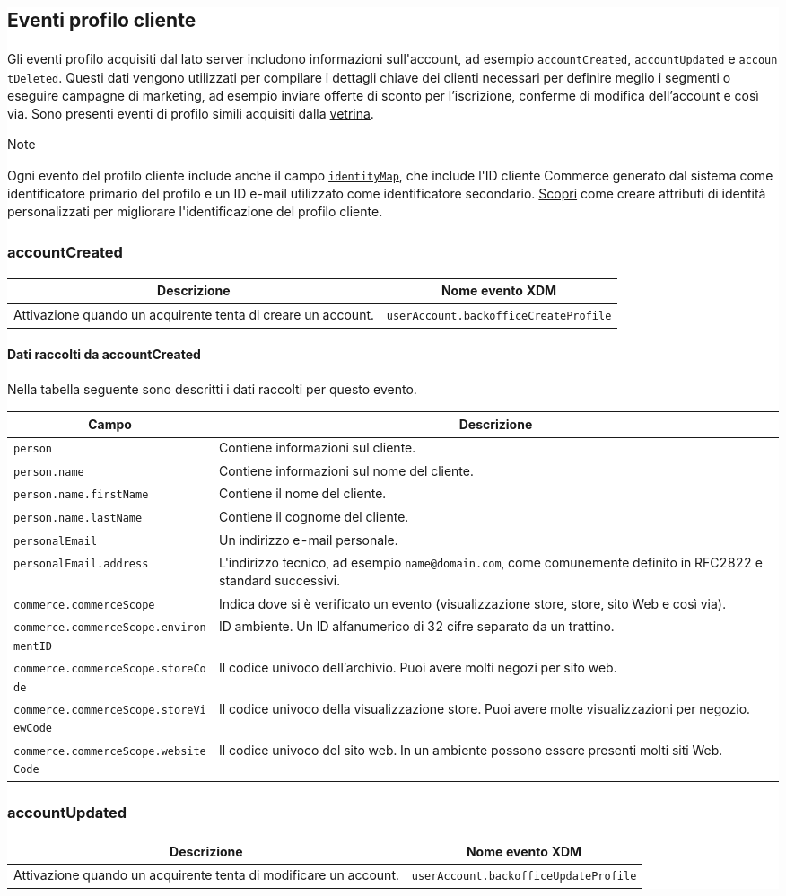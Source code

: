 ## Eventi profilo cliente

Gli eventi profilo acquisiti dal lato server includono informazioni sull&#39;account, ad esempio `accountCreated`, `accountUpdated` e `accountDeleted`. Questi dati vengono utilizzati per compilare i dettagli chiave dei clienti necessari per definire meglio i segmenti o eseguire campagne di marketing, ad esempio inviare offerte di sconto per l’iscrizione, conferme di modifica dell’account e così via. Sono presenti eventi di profilo simili acquisiti dalla [vetrina](events.md#customer-profile-events).

>[!NOTE]
>
>Ogni evento del profilo cliente include anche il campo [`identityMap`](https://experienceleague.adobe.com/docs/experience-platform/xdm/field-groups/profile/identitymap.html?lang=it), che include l&#39;ID cliente Commerce generato dal sistema come identificatore primario del profilo e un ID e-mail utilizzato come identificatore secondario. [Scopri](custom-identities.md) come creare attributi di identità personalizzati per migliorare l&#39;identificazione del profilo cliente.

### accountCreated

| Descrizione | Nome evento XDM |
|---|---|
| Attivazione quando un acquirente tenta di creare un account. | `userAccount.backofficeCreateProfile` |

#### Dati raccolti da accountCreated

Nella tabella seguente sono descritti i dati raccolti per questo evento.

| Campo | Descrizione |
|---|---|
| `person` | Contiene informazioni sul cliente. |
| `person.name` | Contiene informazioni sul nome del cliente. |
| `person.name.firstName` | Contiene il nome del cliente. |
| `person.name.lastName` | Contiene il cognome del cliente. |
| `personalEmail` | Un indirizzo e-mail personale. |
| `personalEmail.address` | L&#39;indirizzo tecnico, ad esempio `name@domain.com`, come comunemente definito in RFC2822 e standard successivi. |
| `commerce.commerceScope` | Indica dove si è verificato un evento (visualizzazione store, store, sito Web e così via). |
| `commerce.commerceScope.environmentID` | ID ambiente. Un ID alfanumerico di 32 cifre separato da un trattino. |
| `commerce.commerceScope.storeCode` | Il codice univoco dell’archivio. Puoi avere molti negozi per sito web. |
| `commerce.commerceScope.storeViewCode` | Il codice univoco della visualizzazione store. Puoi avere molte visualizzazioni per negozio. |
| `commerce.commerceScope.websiteCode` | Il codice univoco del sito web. In un ambiente possono essere presenti molti siti Web. |

### accountUpdated

| Descrizione | Nome evento XDM |
|---|---|
| Attivazione quando un acquirente tenta di modificare un account. | `userAccount.backofficeUpdateProfile` |
